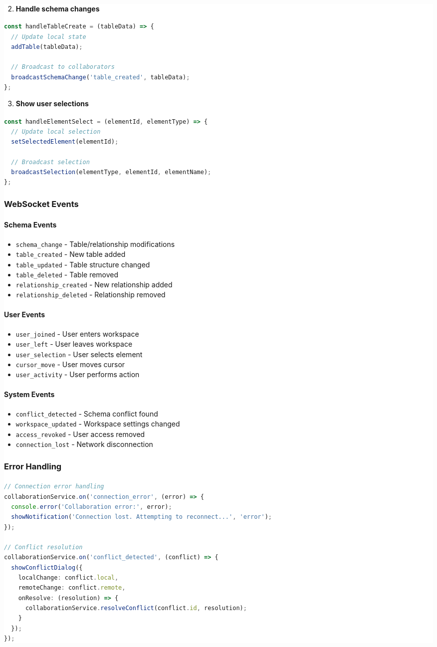 2. **Handle schema changes**
```typescript
const handleTableCreate = (tableData) => {
  // Update local state
  addTable(tableData);
  
  // Broadcast to collaborators
  broadcastSchemaChange('table_created', tableData);
};
```

3. **Show user selections**
```typescript
const handleElementSelect = (elementId, elementType) => {
  // Update local selection
  setSelectedElement(elementId);
  
  // Broadcast selection
  broadcastSelection(elementType, elementId, elementName);
};
```

### WebSocket Events

#### Schema Events
- `schema_change` - Table/relationship modifications
- `table_created` - New table added
- `table_updated` - Table structure changed
- `table_deleted` - Table removed
- `relationship_created` - New relationship added
- `relationship_deleted` - Relationship removed

#### User Events
- `user_joined` - User enters workspace
- `user_left` - User leaves workspace
- `user_selection` - User selects element
- `cursor_move` - User moves cursor
- `user_activity` - User performs action

#### System Events
- `conflict_detected` - Schema conflict found
- `workspace_updated` - Workspace settings changed
- `access_revoked` - User access removed
- `connection_lost` - Network disconnection

### Error Handling

```typescript
// Connection error handling
collaborationService.on('connection_error', (error) => {
  console.error('Collaboration error:', error);
  showNotification('Connection lost. Attempting to reconnect...', 'error');
});

// Conflict resolution
collaborationService.on('conflict_detected', (conflict) => {
  showConflictDialog({
    localChange: conflict.local,
    remoteChange: conflict.remote,
    onResolve: (resolution) => {
      collaborationService.resolveConflict(conflict.id, resolution);
    }
  });
});
```
